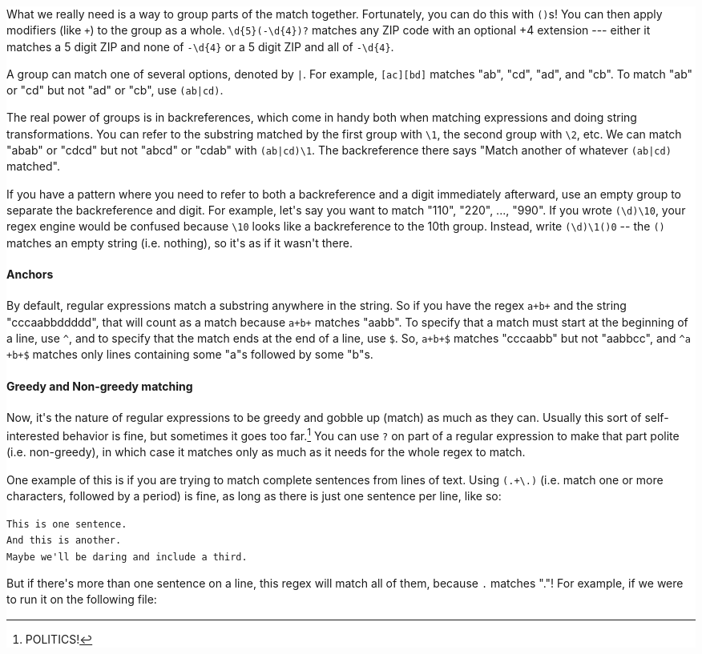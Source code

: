 What we really need is a way to group parts of the match together.
Fortunately, you can do this with `()`s!
You can then apply modifiers (like `+`) to the group as a whole.
`\d{5}(-\d{4})?` matches any ZIP code with an optional +4 extension --- either it matches a 5 digit ZIP and none of `-\d{4}` or a 5 digit ZIP and all of `-\d{4}`.

A group can match one of several options, denoted by `|`.
For example, `[ac][bd]` matches "ab", "cd", "ad", and "cb".
To match "ab" or "cd" but not "ad" or "cb", use `(ab|cd)`.

The real power of groups is in backreferences, which come in handy both when matching expressions and doing string transformations.
You can refer to the substring matched by the first group with `\1`, the second group with `\2`, etc.
We can match "abab" or "cdcd" but not "abcd" or "cdab" with `(ab|cd)\1`.
The backreference there says "Match another of whatever `(ab|cd)` matched".

If you have a pattern where you need to refer to both a backreference and a digit immediately afterward, use an empty group to separate the backreference and digit.
For example, let's say you want to match "110", "220", ..., "990".
If you wrote `(\d)\10`, your regex engine would be confused because `\10` looks like a backreference to the 10th group.
Instead, write `(\d)\1()0` -- the `()` matches an empty string (i.e. nothing), so it's as if it wasn't there.

#### Anchors

By default, regular expressions match a substring anywhere in the string.
So if you have the regex `a+b+` and the string "cccaabbddddd", that will count as a match because `a+b+` matches "aabb".
To specify that a match must start at the beginning of a line, use `^`, and to specify that the match ends at the end of a line, use `$`.
So, `a+b+$` matches "cccaabb" but not "aabbcc", and `^a+b+$` matches only lines containing some "a"s followed by some "b"s.

#### Greedy and Non-greedy matching

Now, it's the nature of regular expressions to be greedy and gobble up (match) as much as they can.
Usually this sort of self-interested behavior is fine, but sometimes it goes too far.[^politics]
You can use `?` on part of a regular expression to make that part polite (i.e. non-greedy),
in which case it matches only as much as it needs for the whole regex to match.

One example of this is if you are trying to match complete sentences from lines of text.
Using `(.+\.)` (i.e. match one or more characters, followed by a period) is fine, as long as there is just one sentence per line, like so:

```
This is one sentence.
And this is another.
Maybe we'll be daring and include a third.
```

But if there's more than one sentence on a line, this regex will match all of them, because `.` matches "."!
For example, if we were to run it on the following file:


[^chomsky]: If it weren't for Noam Chomsky, we'd only have irregular expressions like "every boat is a bob".
[^caveat]: With one caveat: irregular expressions can be very slow to check; regular regular expressions can always be checked quickly.
[^umami]: The umami flavors are my favorite.
[^politics]: POLITICS!
[^huh]: You may think this actually makes some sense and that PCRE is needlessly confusing.
[^email]: In practice, email addresses can have all sorts of things in them! Like spaces! Or quotes!
[^grammar]: English professors, please look away.